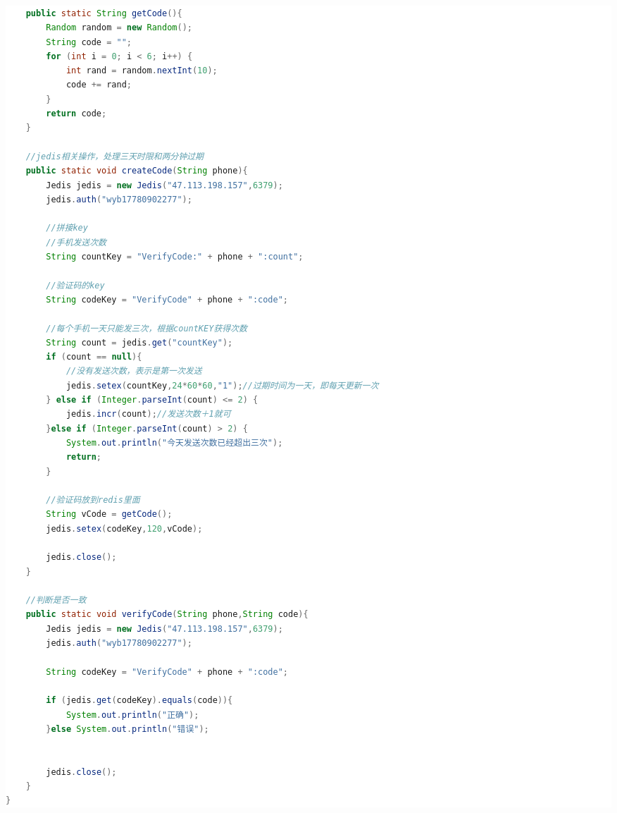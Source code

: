 ```java
    public static String getCode(){
        Random random = new Random();
        String code = "";
        for (int i = 0; i < 6; i++) {
            int rand = random.nextInt(10);
            code += rand;
        }
        return code;
    }

    //jedis相关操作，处理三天时限和两分钟过期
    public static void createCode(String phone){
        Jedis jedis = new Jedis("47.113.198.157",6379);
        jedis.auth("wyb17780902277");

        //拼接key
        //手机发送次数
        String countKey = "VerifyCode:" + phone + ":count";

        //验证码的key
        String codeKey = "VerifyCode" + phone + ":code";

        //每个手机一天只能发三次，根据countKEY获得次数
        String count = jedis.get("countKey");
        if (count == null){
            //没有发送次数，表示是第一次发送
            jedis.setex(countKey,24*60*60,"1");//过期时间为一天，即每天更新一次
        } else if (Integer.parseInt(count) <= 2) {
            jedis.incr(count);//发送次数＋1就可
        }else if (Integer.parseInt(count) > 2) {
            System.out.println("今天发送次数已经超出三次");
            return;
        }

        //验证码放到redis里面
        String vCode = getCode();
        jedis.setex(codeKey,120,vCode);

        jedis.close();
    }

    //判断是否一致
    public static void verifyCode(String phone,String code){
        Jedis jedis = new Jedis("47.113.198.157",6379);
        jedis.auth("wyb17780902277");

        String codeKey = "VerifyCode" + phone + ":code";

        if (jedis.get(codeKey).equals(code)){
            System.out.println("正确");
        }else System.out.println("错误");


        jedis.close();
    }
}
```
